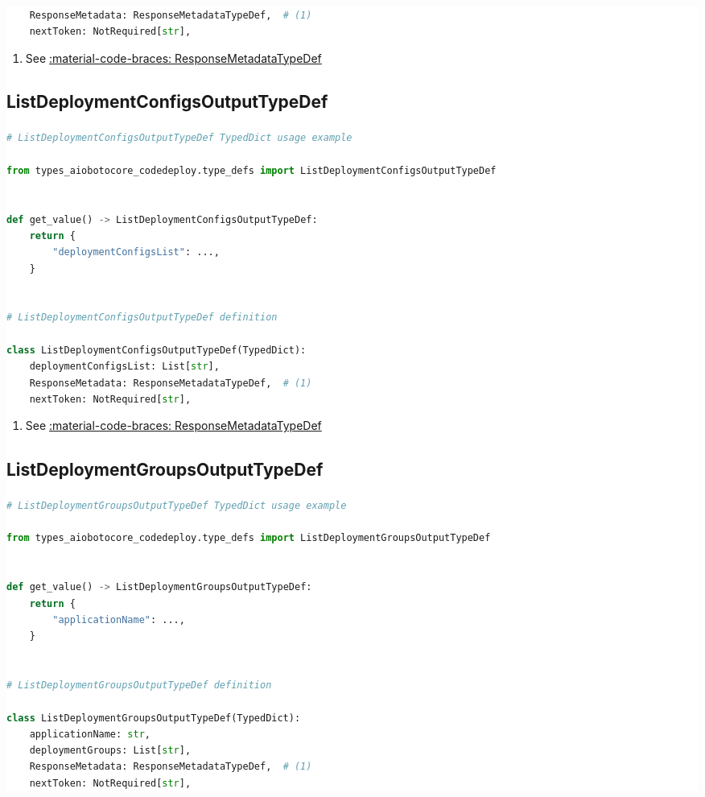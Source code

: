 ```python
    ResponseMetadata: ResponseMetadataTypeDef,  # (1)
    nextToken: NotRequired[str],
```

1. See [:material-code-braces: ResponseMetadataTypeDef](./type_defs.md#responsemetadatatypedef)

## ListDeploymentConfigsOutputTypeDef

```python
# ListDeploymentConfigsOutputTypeDef TypedDict usage example

from types_aiobotocore_codedeploy.type_defs import ListDeploymentConfigsOutputTypeDef


def get_value() -> ListDeploymentConfigsOutputTypeDef:
    return {
        "deploymentConfigsList": ...,
    }


# ListDeploymentConfigsOutputTypeDef definition

class ListDeploymentConfigsOutputTypeDef(TypedDict):
    deploymentConfigsList: List[str],
    ResponseMetadata: ResponseMetadataTypeDef,  # (1)
    nextToken: NotRequired[str],
```

1. See [:material-code-braces: ResponseMetadataTypeDef](./type_defs.md#responsemetadatatypedef)

## ListDeploymentGroupsOutputTypeDef

```python
# ListDeploymentGroupsOutputTypeDef TypedDict usage example

from types_aiobotocore_codedeploy.type_defs import ListDeploymentGroupsOutputTypeDef


def get_value() -> ListDeploymentGroupsOutputTypeDef:
    return {
        "applicationName": ...,
    }


# ListDeploymentGroupsOutputTypeDef definition

class ListDeploymentGroupsOutputTypeDef(TypedDict):
    applicationName: str,
    deploymentGroups: List[str],
    ResponseMetadata: ResponseMetadataTypeDef,  # (1)
    nextToken: NotRequired[str],
```
